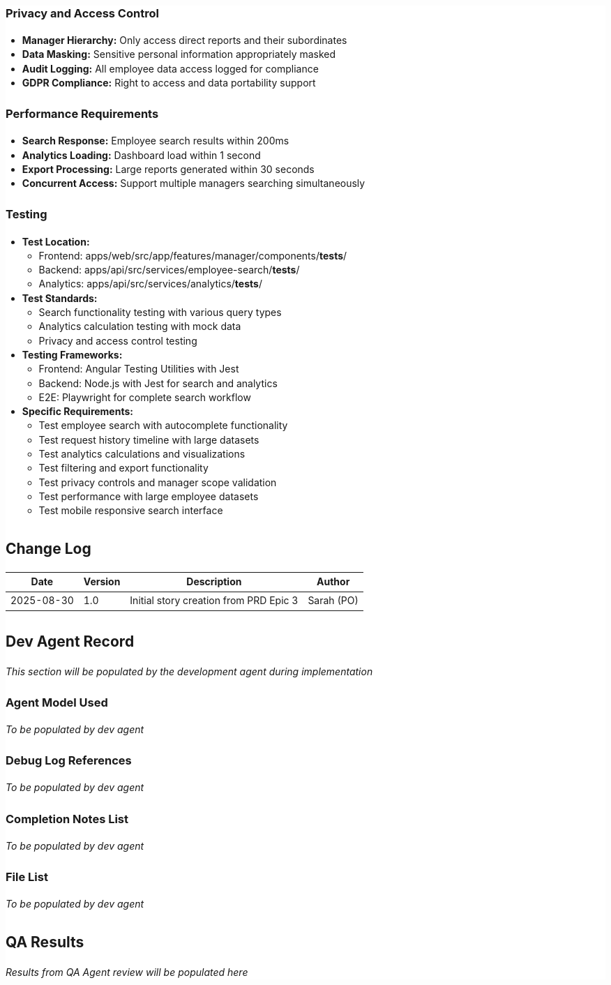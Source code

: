 ### Privacy and Access Control
- **Manager Hierarchy:** Only access direct reports and their subordinates
- **Data Masking:** Sensitive personal information appropriately masked
- **Audit Logging:** All employee data access logged for compliance
- **GDPR Compliance:** Right to access and data portability support

### Performance Requirements
- **Search Response:** Employee search results within 200ms
- **Analytics Loading:** Dashboard load within 1 second
- **Export Processing:** Large reports generated within 30 seconds
- **Concurrent Access:** Support multiple managers searching simultaneously

### Testing
- **Test Location:** 
  - Frontend: apps/web/src/app/features/manager/components/__tests__/
  - Backend: apps/api/src/services/employee-search/__tests__/
  - Analytics: apps/api/src/services/analytics/__tests__/
- **Test Standards:** 
  - Search functionality testing with various query types
  - Analytics calculation testing with mock data
  - Privacy and access control testing
- **Testing Frameworks:** 
  - Frontend: Angular Testing Utilities with Jest
  - Backend: Node.js with Jest for search and analytics
  - E2E: Playwright for complete search workflow
- **Specific Requirements:**
  - Test employee search with autocomplete functionality
  - Test request history timeline with large datasets
  - Test analytics calculations and visualizations
  - Test filtering and export functionality
  - Test privacy controls and manager scope validation
  - Test performance with large employee datasets
  - Test mobile responsive search interface

## Change Log
| Date | Version | Description | Author |
|------|---------|-------------|---------|
| 2025-08-30 | 1.0 | Initial story creation from PRD Epic 3 | Sarah (PO) |

## Dev Agent Record
*This section will be populated by the development agent during implementation*

### Agent Model Used
*To be populated by dev agent*

### Debug Log References
*To be populated by dev agent*

### Completion Notes List
*To be populated by dev agent*

### File List
*To be populated by dev agent*

## QA Results
*Results from QA Agent review will be populated here*
